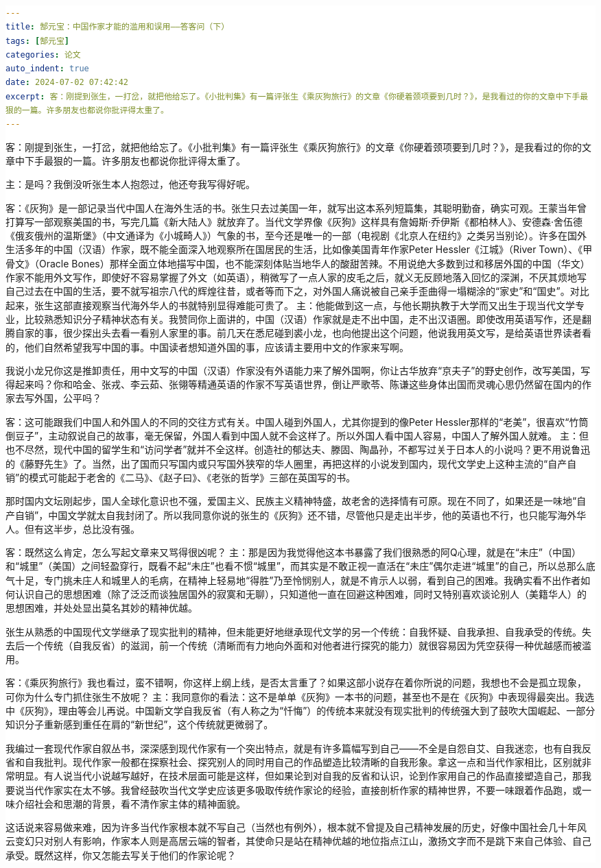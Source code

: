 ```yaml
---
title: 郜元宝：中国作家才能的滥用和误用——答客问（下）
tags: [郜元宝]
categories: 论文
auto_indent: true
date: 2024-07-02 07:42:42
excerpt: ​客：刚提到张生，一打岔，就把他给忘了。《小批判集》有一篇评张生《乘灰狗旅行》的文章《你硬着颈项要到几时？》，是我看过的你的文章中下手最狠的一篇。许多朋友也都说你批评得太重了。
---
```

​客：刚提到张生，一打岔，就把他给忘了。《小批判集》有一篇评张生《乘灰狗旅行》的文章《你硬着颈项要到几时？》，是我看过的你的文章中下手最狠的一篇。许多朋友也都说你批评得太重了。

主：是吗？我倒没听张生本人抱怨过，他还夸我写得好呢。


客：《灰狗》是一部记录当代中国人在海外生活的书。张生只去过美国一年，就写出这本系列短篇集，其聪明勤奋，确实可观。王蒙当年曾打算写一部观察美国的书，写完几篇《新大陆人》就放弃了。当代文学界像《灰狗》这样具有詹姆斯·乔伊斯《都柏林人》、安德森·舍伍德《俄亥俄州的温斯堡》（中文通译为《小城畸人》）气象的书，至今还是唯一的一部（电视剧《北京人在纽约》之类另当别论）。许多在国外生活多年的中国（汉语）作家，既不能全面深入地观察所在国居民的生活，比如像美国青年作家Peter Hessler《江城》（River Town）、《甲骨文》（Oracle  Bones）那样全面立体地描写中国，也不能深刻体贴当地华人的酸甜苦辣。不用说绝大多数到过和移居外国的中国（华文）作家不能用外文写作，即使好不容易掌握了外文（如英语），稍微写了一点人家的皮毛之后，就义无反顾地落入回忆的深渊，不厌其烦地写自己过去在中国的生活，要不就写祖宗八代的辉煌往昔，或者等而下之，对外国人痛说被自己亲手歪曲得一塌糊涂的“家史”和“国史”。对比起来，张生这部直接观察当代海外华人的书就特别显得难能可贵了。
主：他能做到这一点，与他长期执教于大学而又出生于现当代文学专业，比较熟悉知识分子精神状态有关。我赞同你上面讲的，中国（汉语）作家就是走不出中国，走不出汉语圈。即使改用英语写作，还是翻腾自家的事，很少探出头去看一看别人家里的事。前几天在悉尼碰到裘小龙，也向他提出这个问题，他说我用英文写，是给英语世界读者看的，他们自然希望我写中国的事。中国读者想知道外国的事，应该请主要用中文的作家来写啊。


我说小龙兄你这是推卸责任，用中文写的中国（汉语）作家没有外语能力来了解外国啊，你让古华放弃“京夫子”的野史创作，改写美国，写得起来吗？你和哈金、张戎、李云茹、张翎等精通英语的作家不写英语世界，倒让严歌苓、陈谦这些身体出国而灵魂心思仍然留在国内的作家去写外国，公平吗？

客：这可能跟我们中国人和外国人的不同的交往方式有关。中国人碰到外国人，尤其你提到的像Peter Hessler那样的“老美”，很喜欢“竹筒倒豆子”，主动叙说自己的故事，毫无保留，外国人看到中国人就不会这样了。所以外国人看中国人容易，中国人了解外国人就难。
主：但也不尽然，现代中国的留学生和“访问学者”就并不全这样。创造社的郁达夫、滕固、陶晶孙，不都写过关于日本人的小说吗？更不用说鲁迅的《藤野先生》了。当然，出了国而只写国内或只写国外狭窄的华人圈里，再把这样的小说发到国内，现代文学史上这种主流的“自产自销”的模式可能起于老舍的《二马》、《赵子曰》、《老张的哲学》三部在英国写的书。

那时国内文坛刚起步，国人全球化意识也不强，爱国主义、民族主义精神特盛，故老舍的选择情有可原。现在不同了，如果还是一味地“自产自销”，中国文学就太自我封闭了。所以我同意你说的张生的《灰狗》还不错，尽管他只是走出半步，他的英语也不行，也只能写海外华人。但有这半步，总比没有强。

客：既然这么肯定，怎么写起文章来又骂得很凶呢？
主：那是因为我觉得他这本书暴露了我们很熟悉的阿Q心理，就是在“未庄”（中国）和“城里”（美国）之间轻盈穿行，既看不起“未庄”也看不惯“城里”，而其实是不敢正视一直活在“未庄”偶尔走进“城里”的自己，所以总那么底气十足，专门挑未庄人和城里人的毛病，在精神上轻易地“得胜”乃至怜悯别人，就是不肯示人以弱，看到自己的困难。我确实看不出作者如何认识自己的思想困难（除了泛泛而谈独居国外的寂寞和无聊），只知道他一直在回避这种困难，同时又特别喜欢谈论别人（美籍华人）的思想困难，并处处显出莫名其妙的精神优越。


张生从熟悉的中国现代文学继承了现实批判的精神，但未能更好地继承现代文学的另一个传统：自我怀疑、自我承担、自我承受的传统。失去后一个传统（自我反省）的滋润，前一个传统（清晰而有力地向外面和对他者进行探究的能力）就很容易因为凭空获得一种优越感而被滥用。


客：《乘灰狗旅行》我也看过，蛮不错啊，你这样上纲上线，是否太言重了？如果这部小说存在着你所说的问题，我想也不会是孤立现象，可你为什么专门抓住张生不放呢？
主：我同意你的看法：这不是单单《灰狗》一本书的问题，甚至也不是在《灰狗》中表现得最突出。我选中《灰狗》，理由等会儿再说。中国新文学自我反省（有人称之为“忏悔”）的传统本来就没有现实批判的传统强大到了鼓吹大国崛起、一部分知识分子重新感到重任在肩的“新世纪”，这个传统就更微弱了。


我编过一套现代作家自叙丛书，深深感到现代作家有一个突出特点，就是有许多篇幅写到自己——不全是自怨自艾、自我迷恋，也有自我反省和自我批判。现代作家一般都在探察社会、探究别人的同时用自己的作品塑造比较清晰的自我形象。拿这一点和当代作家相比，区别就非常明显。有人说当代小说越写越好，在技术层面可能是这样，但如果论到对自我的反省和认识，论到作家用自己的作品直接塑造自己，那我要说当代作家实在太不够。我曾经鼓吹当代文学史应该更多吸取传统作家论的经验，直接剖析作家的精神世界，不要一味跟着作品跑，或一味介绍社会和思潮的背景，看不清作家主体的精神面貌。


这话说来容易做来难，因为许多当代作家根本就不写自己（当然也有例外），根本就不曾提及自己精神发展的历史，好像中国社会几十年风云变幻只对别人有影响，作家本人则是高居云端的智者，其使命只是站在精神优越的地位指点江山，激扬文字而不是跳下来自己体验、自己承受。既然这样，你又怎能去写关于他们的作家论呢？

